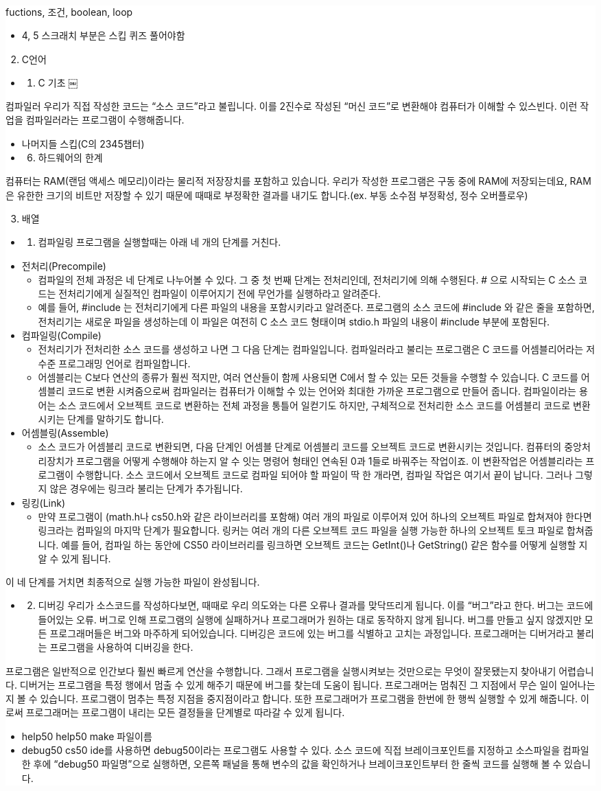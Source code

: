 fuctions, 조건, boolean, loop

* 4, 5 스크래치 부분은 스킵
퀴즈 풀어야함

2. C언어
- 1) C 기초
￼


컴파일러
우리가 직접 작성한 코드는 “소스 코드”라고 불립니다. 이를 2진수로 작성된 “머신 코드”로 변환해야 컴퓨터가 이해할 수 있스빈다. 이런 작업을 컴파일러라는 프로그램이 수행해줍니다.

- 나머지들 스킵(C의 2345챕터)
- 6) 하드웨어의 한계

컴퓨터는 RAM(랜덤 액세스 메모리)이라는 물리적 저장장치를 포함하고 있습니다. 우리가 작성한 프로그램은 구동 중에 RAM에 저장되는데요, RAM은 유한한 크기의 비트만 저장할 수 있기 때문에 때때로 부정확한 결과를 내기도 합니다.(ex. 부동 소수점 부정확성, 정수 오버플로우)

3. 배열
- 1) 컴파일링
프로그램을 실행할때는 아래 네 개의 단계를 거친다.
* 전처리(Precompile)
    * 컴파일의 전체 과정은 네 단계로 나누어볼 수 있다. 그 중 첫 번째 단계는 전처리인데, 전처리기에 의해 수행된다. # 으로 시작되는 C 소스 코드는 전처리기에게 실질적인 컴파일이 이루어지기 전에 무언가를 실행하라고 알려준다.
    * 예를 들어, #include 는 전처리기에게 다른 파일의 내용을 포함시키라고 알려준다. 프로그램의 소스 코드에 #include 와 같은 줄을 포함하면, 전처리기는 새로운 파일을 생성하는데 이 파일은 여전히 C 소스 코드 형태이며 stdio.h 파일의 내용이 #include 부분에 포함된다.
* 컴파일링(Compile)
    * 전처리기가 전처리한 소스 코드를 생성하고 나면 그 다음 단계는 컴파일입니다. 컴파일러라고 불리는 프로그램은 C 코드를 어셈블리어라는 저수준 프로그래밍 언어로 컴파일합니다.
    * 어셈블리는 C보다 연산의 종류가 훨씬 적지만, 여러 연산들이 함께 사용되면 C에서 할 수 있는 모든 것들을 수행할 수 있습니다. C 코드를 어셈블리 코드로 변환 시켜줌으로써 컴파일러는 컴퓨터가 이해할 수 있는 언어와 최대한 가까운 프로그램으로 만들어 줍니다. 컴파일이라는 용어는 소스 코드에서 오브젝트 코드로 변환하는 전체 과정을 통틀어 일컫기도 하지만, 구체적으로 전처리한 소스 코드를 어셈블리 코드로 변환시키는 단계를 말하기도 합니다.
* 어셈블링(Assemble)
    * 소스 코드가 어셈블리 코드로 변환되면, 다음 단계인 어셈블 단계로 어셈블리 코드를 오브젝트 코드로 변환시키는 것입니다. 컴퓨터의 중앙처리장치가 프로그램을 어떻게 수행해야 하는지 알 수 잇는 명령어 형태인 연속된 0과 1들로 바꿔주는 작업이죠. 이 변환작업은 어셈블리라는 프로그램이 수행합니다. 소스 코드에서 오브젝트 코드로 컴파일 되어야 할 파일이 딱 한 개라면, 컴파일 작업은 여기서 끝이 납니다. 그러나 그렇지 않은 경우에는 링크라 불리는 단계가 추가됩니다.
* 링킹(Link)
    * 만약 프로그램이 (math.h나 cs50.h와 같은 라이브러리를 포함해) 여러 개의 파일로 이루어져 있어 하나의 오브젝트 파일로 합쳐져야 한다면 링크라는 컴파일의 마지막 단계가 필요합니다. 링커는 여러 개의 다른 오브젝트 코드 파일을 실행 가능한 하나의 오브젝트 토크 파일로 합쳐줍니다. 예를 들어, 컴파일 하는 동안에 CS50 라이브러리를 링크하면 오브젝트 코드는 GetInt()나 GetString() 같은 함수를 어떻게 실행할 지 알 수 있게 됩니다.

이 네 단계를 거치면 최종적으로 실행 가능한 파일이 완성됩니다.

- 2) 디버깅
우리가 소스코드를 작성하다보면, 때때로 우리 의도와는 다른 오류나 결과를 맞닥뜨리게 됩니다. 이를 “버그”라고 한다.
버그는 코드에 들어있는 오류.
버그로 인해 프로그램의 실행에 실패하거나 프로그래머가 원하는 대로 동작하지 않게 됩니다. 버그를 만들고 싶지 않겠지만 모든 프로그래머들은 버그와 마주하게 되어있습니다. 디버깅은 코드에 있는 버그를 식별하고 고치는 과정입니다. 프로그래머는 디버거라고 불리는 프로그램을 사용하여 디버깅을 한다.

프로그램은 일반적으로 인간보다 훨씬 빠르게 연산을 수행합니다. 그래서 프로그램을 실행시켜보는 것만으로는 무엇이 잘못됐는지 찾아내기 어렵습니다. 디버거는 프로그램을 특정 행에서 멈출 수 있게 해주기 때문에 버그를 찾는데 도움이 됩니다. 프로그래머는 멈춰진 그 지점에서 무슨 일이 일어나는지 볼 수 있습니다. 프로그램이 멈추는 특정 지점을 중지점이라고 합니다. 또한 프로그래머가 프로그램을 한번에 한 행씩 실행할 수 있게 해줍니다. 이로써 프로그래머는 프로그램이 내리는 모든 결정들을 단계별로 따라갈 수 있게 됩니다.

- help50
help50 make 파일이름
- debug50
cs50 ide를 사용하면 debug50이라는 프로그램도 사용할 수 있다.
소스 코드에 직접 브레이크포인트를 지정하고 소스파일을 컴파일한 후에 “debug50 파일명”으로 실행하면, 오른쪽 패널을 통해 변수의 값을 확인하거나 브레이크포인트부터 한 줄씩 코드를 실행해 볼 수 있습니다.

